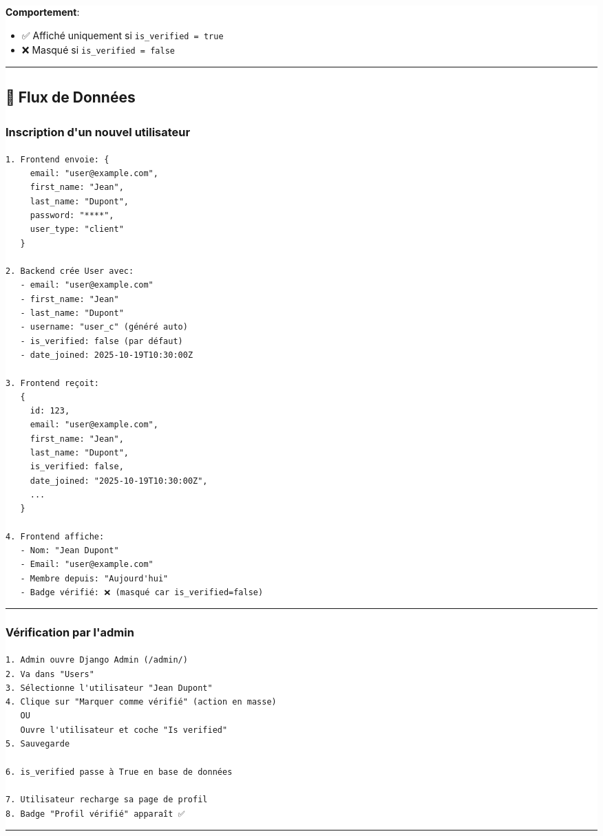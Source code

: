 **Comportement**:
- ✅ Affiché uniquement si `is_verified = true`
- ❌ Masqué si `is_verified = false`

---

## 🔄 Flux de Données

### Inscription d'un nouvel utilisateur

```
1. Frontend envoie: {
     email: "user@example.com",
     first_name: "Jean",
     last_name: "Dupont",
     password: "****",
     user_type: "client"
   }

2. Backend crée User avec:
   - email: "user@example.com"
   - first_name: "Jean"
   - last_name: "Dupont"
   - username: "user_c" (généré auto)
   - is_verified: false (par défaut)
   - date_joined: 2025-10-19T10:30:00Z

3. Frontend reçoit:
   {
     id: 123,
     email: "user@example.com",
     first_name: "Jean",
     last_name: "Dupont",
     is_verified: false,
     date_joined: "2025-10-19T10:30:00Z",
     ...
   }

4. Frontend affiche:
   - Nom: "Jean Dupont"
   - Email: "user@example.com"
   - Membre depuis: "Aujourd'hui"
   - Badge vérifié: ❌ (masqué car is_verified=false)
```

---

### Vérification par l'admin

```
1. Admin ouvre Django Admin (/admin/)
2. Va dans "Users"
3. Sélectionne l'utilisateur "Jean Dupont"
4. Clique sur "Marquer comme vérifié" (action en masse)
   OU
   Ouvre l'utilisateur et coche "Is verified"
5. Sauvegarde

6. is_verified passe à True en base de données

7. Utilisateur recharge sa page de profil
8. Badge "Profil vérifié" apparaît ✅
```

---